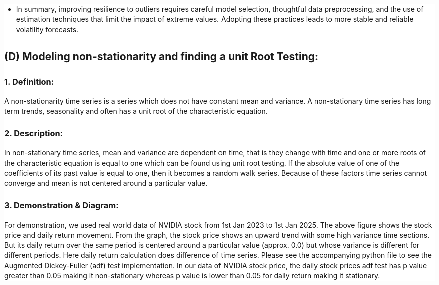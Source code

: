 - In summary, improving resilience to outliers requires careful model
selection, thoughtful data preprocessing, and the use of estimation
techniques that limit the impact of extreme values. Adopting these
practices leads to more stable and reliable volatility forecasts.

## (D) Modeling non-stationarity and finding a unit Root Testing:

### 1. Definition:

A non-stationarity time series is a series which does not have constant
mean and variance. A non-stationary time series has long term trends,
seasonality and often has a unit root of the characteristic equation.

### 2. Description:

In non-stationary time series, mean and variance are dependent on time,
that is they change with time and one or more roots of the
characteristic equation is equal to one which can be found using unit
root testing. If the absolute value of one of the coefficients of its
past value is equal to one, then it becomes a random walk series.
Because of these factors time series cannot converge and mean is not
centered around a particular value.

### 3. Demonstration & Diagram:

For demonstration, we used real world data of NVIDIA stock from 1st Jan
2023 to 1st Jan 2025. The above figure shows the stock price and daily
return movement. From the graph, the stock price shows an upward trend
with some high variance time sections. But its daily return over the
same period is centered around a particular value (approx. 0.0) but
whose variance is different for different periods. Here daily return
calculation does difference of time series. Please see the accompanying
python file to see the Augmented Dickey-Fuller (adf) test
implementation. In our data of NVIDIA stock price, the daily stock
prices adf test has p value greater than 0.05 making it non-stationary
whereas p value is lower than 0.05 for daily return making it
stationary.

